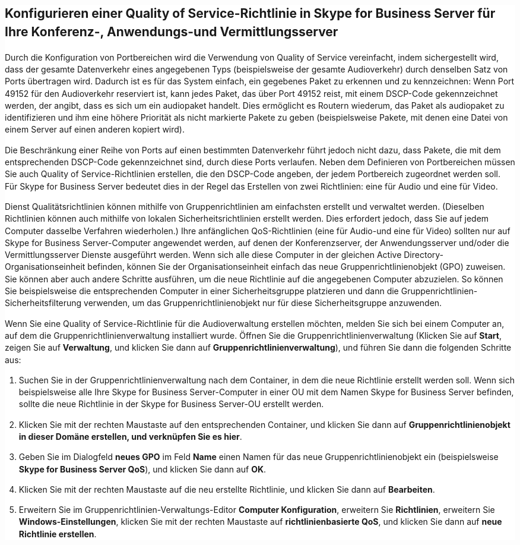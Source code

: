 ## <a name="configure-a-quality-of-service-policy-in-skype-for-business-server-for-your-conferencing-application-and-mediation-servers"></a>Konfigurieren einer Quality of Service-Richtlinie in Skype for Business Server für Ihre Konferenz-, Anwendungs-und Vermittlungsserver

Durch die Konfiguration von Portbereichen wird die Verwendung von Quality of Service vereinfacht, indem sichergestellt wird, dass der gesamte Datenverkehr eines angegebenen Typs (beispielsweise der gesamte Audioverkehr) durch denselben Satz von Ports übertragen wird. Dadurch ist es für das System einfach, ein gegebenes Paket zu erkennen und zu kennzeichnen: Wenn Port 49152 für den Audioverkehr reserviert ist, kann jedes Paket, das über Port 49152 reist, mit einem DSCP-Code gekennzeichnet werden, der angibt, dass es sich um ein audiopaket handelt. Dies ermöglicht es Routern wiederum, das Paket als audiopaket zu identifizieren und ihm eine höhere Priorität als nicht markierte Pakete zu geben (beispielsweise Pakete, mit denen eine Datei von einem Server auf einen anderen kopiert wird).

Die Beschränkung einer Reihe von Ports auf einen bestimmten Datenverkehr führt jedoch nicht dazu, dass Pakete, die mit dem entsprechenden DSCP-Code gekennzeichnet sind, durch diese Ports verlaufen. Neben dem Definieren von Portbereichen müssen Sie auch Quality of Service-Richtlinien erstellen, die den DSCP-Code angeben, der jedem Portbereich zugeordnet werden soll. Für Skype for Business Server bedeutet dies in der Regel das Erstellen von zwei Richtlinien: eine für Audio und eine für Video.

Dienst Qualitätsrichtlinien können mithilfe von Gruppenrichtlinien am einfachsten erstellt und verwaltet werden. (Dieselben Richtlinien können auch mithilfe von lokalen Sicherheitsrichtlinien erstellt werden. Dies erfordert jedoch, dass Sie auf jedem Computer dasselbe Verfahren wiederholen.) Ihre anfänglichen QoS-Richtlinien (eine für Audio-und eine für Video) sollten nur auf Skype for Business Server-Computer angewendet werden, auf denen der Konferenzserver, der Anwendungsserver und/oder die Vermittlungsserver Dienste ausgeführt werden. Wenn sich alle diese Computer in der gleichen Active Directory-Organisationseinheit befinden, können Sie der Organisationseinheit einfach das neue Gruppenrichtlinienobjekt (GPO) zuweisen. Sie können aber auch andere Schritte ausführen, um die neue Richtlinie auf die angegebenen Computer abzuzielen. So können Sie beispielsweise die entsprechenden Computer in einer Sicherheitsgruppe platzieren und dann die Gruppenrichtlinien-Sicherheitsfilterung verwenden, um das Gruppenrichtlinienobjekt nur für diese Sicherheitsgruppe anzuwenden.

Wenn Sie eine Quality of Service-Richtlinie für die Audioverwaltung erstellen möchten, melden Sie sich bei einem Computer an, auf dem die Gruppenrichtlinienverwaltung installiert wurde. Öffnen Sie die Gruppenrichtlinienverwaltung (Klicken Sie auf **Start**, zeigen Sie auf **Verwaltung**, und klicken Sie dann auf **Gruppenrichtlinienverwaltung**), und führen Sie dann die folgenden Schritte aus:

1.  Suchen Sie in der Gruppenrichtlinienverwaltung nach dem Container, in dem die neue Richtlinie erstellt werden soll. Wenn sich beispielsweise alle Ihre Skype for Business Server-Computer in einer OU mit dem Namen Skype for Business Server befinden, sollte die neue Richtlinie in der Skype for Business Server-OU erstellt werden.

2.  Klicken Sie mit der rechten Maustaste auf den entsprechenden Container, und klicken Sie dann auf **Gruppenrichtlinienobjekt in dieser Domäne erstellen, und verknüpfen Sie es hier**.

3.  Geben Sie im Dialogfeld **neues GPO** im Feld **Name** einen Namen für das neue Gruppenrichtlinienobjekt ein (beispielsweise **Skype for Business Server QoS**), und klicken Sie dann auf **OK**.

4.  Klicken Sie mit der rechten Maustaste auf die neu erstellte Richtlinie, und klicken Sie dann auf **Bearbeiten**.

5.  Erweitern Sie im Gruppenrichtlinien-Verwaltungs-Editor **Computer Konfiguration**, erweitern Sie **Richtlinien**, erweitern Sie **Windows-Einstellungen**, klicken Sie mit der rechten Maustaste auf **richtlinienbasierte QoS**, und klicken Sie dann auf **neue Richtlinie erstellen**.
